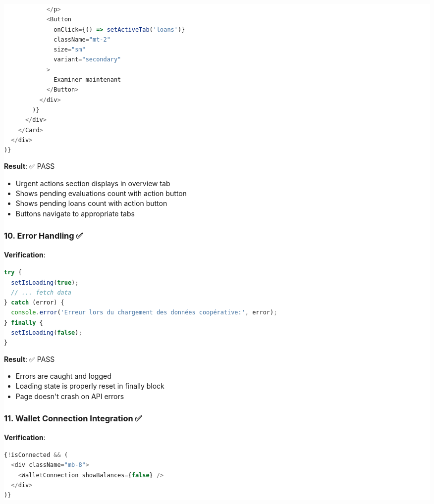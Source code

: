 ```typescript
            </p>
            <Button 
              onClick={() => setActiveTab('loans')}
              className="mt-2"
              size="sm"
              variant="secondary"
            >
              Examiner maintenant
            </Button>
          </div>
        )}
      </div>
    </Card>
  </div>
)}
```

**Result**: ✅ PASS
- Urgent actions section displays in overview tab
- Shows pending evaluations count with action button
- Shows pending loans count with action button
- Buttons navigate to appropriate tabs

### 10. Error Handling ✅

**Verification**:
```typescript
try {
  setIsLoading(true);
  // ... fetch data
} catch (error) {
  console.error('Erreur lors du chargement des données coopérative:', error);
} finally {
  setIsLoading(false);
}
```

**Result**: ✅ PASS
- Errors are caught and logged
- Loading state is properly reset in finally block
- Page doesn't crash on API errors

### 11. Wallet Connection Integration ✅

**Verification**:
```typescript
{!isConnected && (
  <div className="mb-8">
    <WalletConnection showBalances={false} />
  </div>
)}
```
